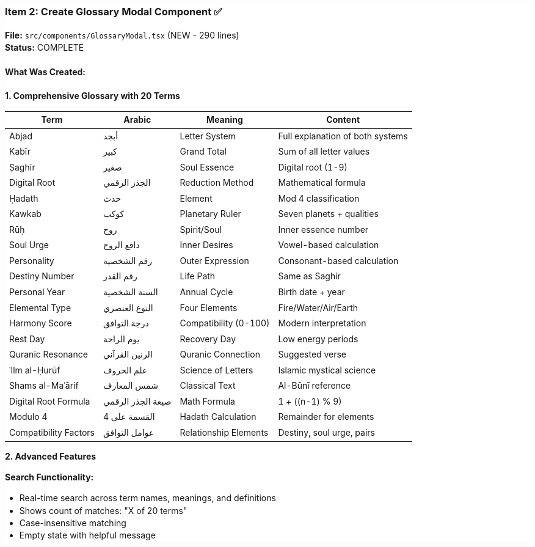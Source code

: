 ### Item 2: Create Glossary Modal Component ✅
**File:** `src/components/GlossaryModal.tsx` (NEW - 290 lines)  
**Status:** COMPLETE

#### What Was Created:

**1. Comprehensive Glossary with 20 Terms**

| Term | Arabic | Meaning | Content |
|------|--------|---------|---------|
| Abjad | أبجد | Letter System | Full explanation of both systems |
| Kabīr | كبير | Grand Total | Sum of all letter values |
| Ṣaghīr | صغير | Soul Essence | Digital root (1-9) |
| Digital Root | الجذر الرقمي | Reduction Method | Mathematical formula |
| Ḥadath | حدث | Element | Mod 4 classification |
| Kawkab | كوكب | Planetary Ruler | Seven planets + qualities |
| Rūḥ | روح | Spirit/Soul | Inner essence number |
| Soul Urge | دافع الروح | Inner Desires | Vowel-based calculation |
| Personality | رقم الشخصية | Outer Expression | Consonant-based calculation |
| Destiny Number | رقم القدر | Life Path | Same as Saghir |
| Personal Year | السنة الشخصية | Annual Cycle | Birth date + year |
| Elemental Type | النوع العنصري | Four Elements | Fire/Water/Air/Earth |
| Harmony Score | درجة التوافق | Compatibility (0-100) | Modern interpretation |
| Rest Day | يوم الراحة | Recovery Day | Low energy periods |
| Quranic Resonance | الرنين القرآني | Quranic Connection | Suggested verse |
| ʿIlm al-Ḥurūf | علم الحروف | Science of Letters | Islamic mystical science |
| Shams al-Maʿārif | شمس المعارف | Classical Text | Al-Būnī reference |
| Digital Root Formula | صيغة الجذر الرقمي | Math Formula | 1 + ((n-1) % 9) |
| Modulo 4 | القسمة على 4 | Hadath Calculation | Remainder for elements |
| Compatibility Factors | عوامل التوافق | Relationship Elements | Destiny, soul urge, pairs |

**2. Advanced Features**

**Search Functionality:**
- Real-time search across term names, meanings, and definitions
- Shows count of matches: "X of 20 terms"
- Case-insensitive matching
- Empty state with helpful message
